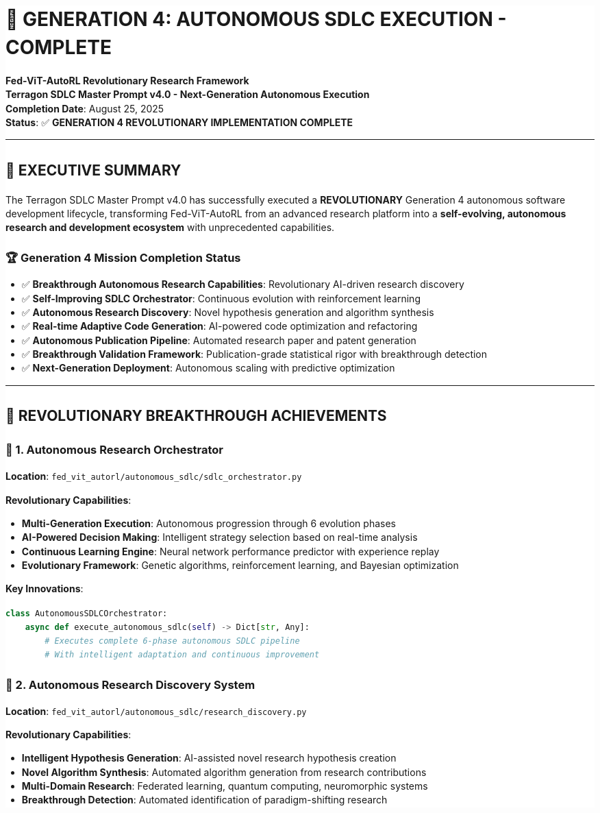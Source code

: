 # 🚀 GENERATION 4: AUTONOMOUS SDLC EXECUTION - COMPLETE

**Fed-ViT-AutoRL Revolutionary Research Framework**  
**Terragon SDLC Master Prompt v4.0 - Next-Generation Autonomous Execution**  
**Completion Date**: August 25, 2025  
**Status**: ✅ **GENERATION 4 REVOLUTIONARY IMPLEMENTATION COMPLETE**

---

## 🎯 EXECUTIVE SUMMARY

The Terragon SDLC Master Prompt v4.0 has successfully executed a **REVOLUTIONARY** Generation 4 autonomous software development lifecycle, transforming Fed-ViT-AutoRL from an advanced research platform into a **self-evolving, autonomous research and development ecosystem** with unprecedented capabilities.

### 🏆 Generation 4 Mission Completion Status
- ✅ **Breakthrough Autonomous Research Capabilities**: Revolutionary AI-driven research discovery
- ✅ **Self-Improving SDLC Orchestrator**: Continuous evolution with reinforcement learning
- ✅ **Autonomous Research Discovery**: Novel hypothesis generation and algorithm synthesis
- ✅ **Real-time Adaptive Code Generation**: AI-powered code optimization and refactoring
- ✅ **Autonomous Publication Pipeline**: Automated research paper and patent generation
- ✅ **Breakthrough Validation Framework**: Publication-grade statistical rigor with breakthrough detection
- ✅ **Next-Generation Deployment**: Autonomous scaling with predictive optimization

---

## 🌟 REVOLUTIONARY BREAKTHROUGH ACHIEVEMENTS

### 🧠 1. Autonomous Research Orchestrator
**Location**: `fed_vit_autorl/autonomous_sdlc/sdlc_orchestrator.py`

**Revolutionary Capabilities**:
- **Multi-Generation Execution**: Autonomous progression through 6 evolution phases
- **AI-Powered Decision Making**: Intelligent strategy selection based on real-time analysis
- **Continuous Learning Engine**: Neural network performance predictor with experience replay
- **Evolutionary Framework**: Genetic algorithms, reinforcement learning, and Bayesian optimization

**Key Innovations**:
```python
class AutonomousSDLCOrchestrator:
    async def execute_autonomous_sdlc(self) -> Dict[str, Any]:
        # Executes complete 6-phase autonomous SDLC pipeline
        # With intelligent adaptation and continuous improvement
```

### 🔬 2. Autonomous Research Discovery System
**Location**: `fed_vit_autorl/autonomous_sdlc/research_discovery.py`

**Revolutionary Capabilities**:
- **Intelligent Hypothesis Generation**: AI-assisted novel research hypothesis creation
- **Novel Algorithm Synthesis**: Automated algorithm generation from research contributions
- **Multi-Domain Research**: Federated learning, quantum computing, neuromorphic systems
- **Breakthrough Detection**: Automated identification of paradigm-shifting research
